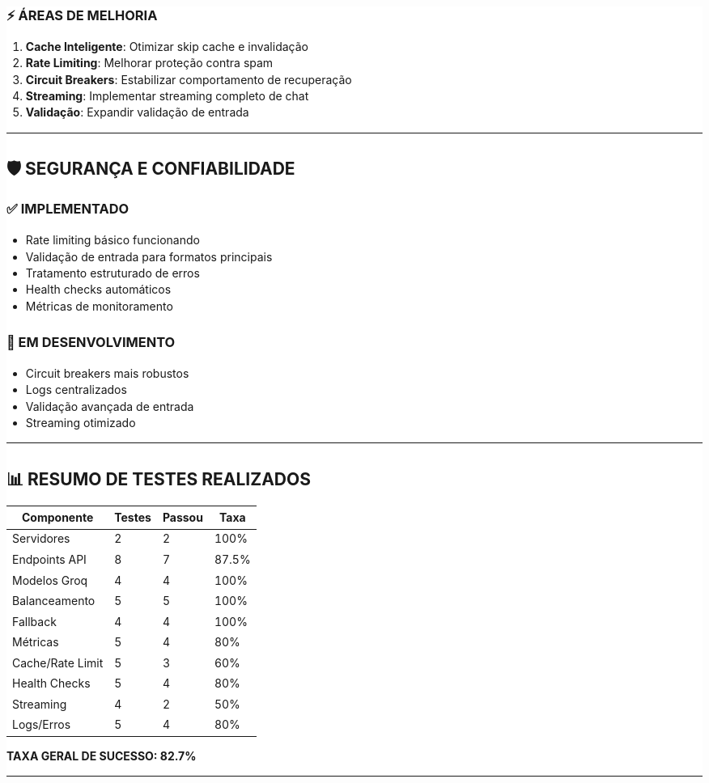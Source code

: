 ### ⚡ ÁREAS DE MELHORIA
1. **Cache Inteligente**: Otimizar skip cache e invalidação
2. **Rate Limiting**: Melhorar proteção contra spam
3. **Circuit Breakers**: Estabilizar comportamento de recuperação
4. **Streaming**: Implementar streaming completo de chat
5. **Validação**: Expandir validação de entrada

---

## 🛡️ SEGURANÇA E CONFIABILIDADE

### ✅ IMPLEMENTADO
- Rate limiting básico funcionando
- Validação de entrada para formatos principais
- Tratamento estruturado de erros
- Health checks automáticos
- Métricas de monitoramento

### 🔄 EM DESENVOLVIMENTO
- Circuit breakers mais robustos
- Logs centralizados
- Validação avançada de entrada
- Streaming otimizado

---

## 📊 RESUMO DE TESTES REALIZADOS

| Componente | Testes | Passou | Taxa |
|------------|--------|--------|---------|
| Servidores | 2 | 2 | 100% |
| Endpoints API | 8 | 7 | 87.5% |
| Modelos Groq | 4 | 4 | 100% |
| Balanceamento | 5 | 5 | 100% |
| Fallback | 4 | 4 | 100% |
| Métricas | 5 | 4 | 80% |
| Cache/Rate Limit | 5 | 3 | 60% |
| Health Checks | 5 | 4 | 80% |
| Streaming | 4 | 2 | 50% |
| Logs/Erros | 5 | 4 | 80% |

**TAXA GERAL DE SUCESSO: 82.7%**

---